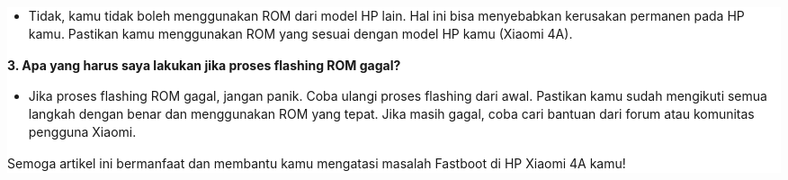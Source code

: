 - Tidak, kamu tidak boleh menggunakan ROM dari model HP lain. Hal ini bisa menyebabkan kerusakan permanen pada HP kamu. Pastikan kamu menggunakan ROM yang sesuai dengan model HP kamu (Xiaomi 4A).

**3\. Apa yang harus saya lakukan jika proses flashing ROM gagal?**

- Jika proses flashing ROM gagal, jangan panik. Coba ulangi proses flashing dari awal. Pastikan kamu sudah mengikuti semua langkah dengan benar dan menggunakan ROM yang tepat. Jika masih gagal, coba cari bantuan dari forum atau komunitas pengguna Xiaomi.

Semoga artikel ini bermanfaat dan membantu kamu mengatasi masalah Fastboot di HP Xiaomi 4A kamu!
